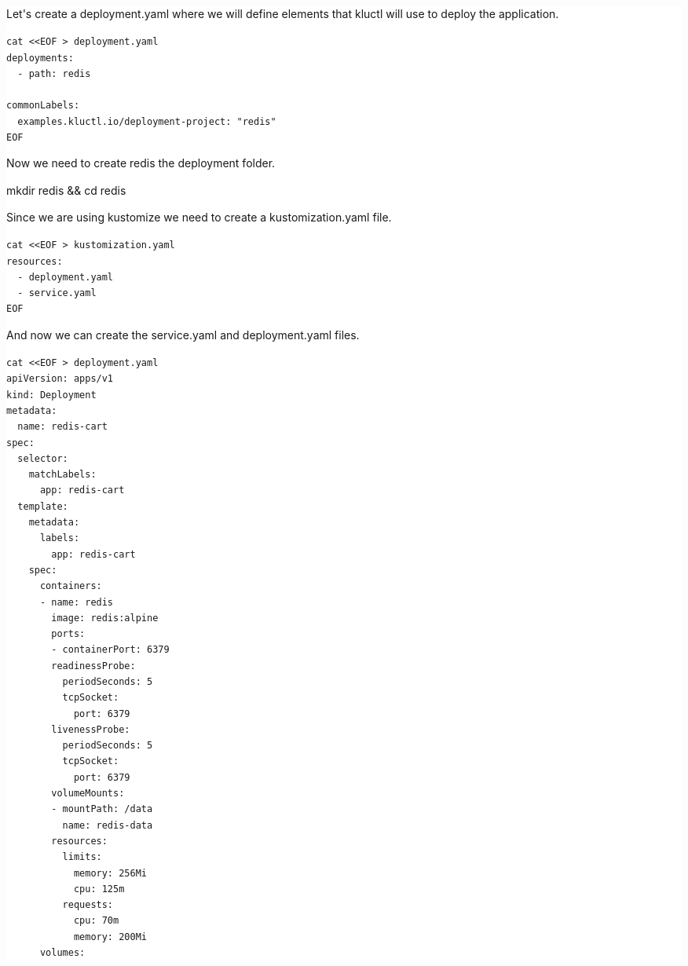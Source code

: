 Let's create a deployment.yaml where we will define elements that kluctl
will use to deploy the application.

```{=bash}
cat <<EOF > deployment.yaml
deployments:
  - path: redis

commonLabels:
  examples.kluctl.io/deployment-project: "redis"
EOF
```
Now we need to create redis the deployment folder.

mkdir redis && cd redis

Since we are using kustomize we need to create a kustomization.yaml
file.

```{=bash}
cat <<EOF > kustomization.yaml
resources:
  - deployment.yaml
  - service.yaml
EOF
```
And now we can create the service.yaml and deployment.yaml files.

```{=bash}
cat <<EOF > deployment.yaml
apiVersion: apps/v1
kind: Deployment
metadata:
  name: redis-cart
spec:
  selector:
    matchLabels:
      app: redis-cart
  template:
    metadata:
      labels:
        app: redis-cart
    spec:
      containers:
      - name: redis
        image: redis:alpine
        ports:
        - containerPort: 6379
        readinessProbe:
          periodSeconds: 5
          tcpSocket:
            port: 6379
        livenessProbe:
          periodSeconds: 5
          tcpSocket:
            port: 6379
        volumeMounts:
        - mountPath: /data
          name: redis-data
        resources:
          limits:
            memory: 256Mi
            cpu: 125m
          requests:
            cpu: 70m
            memory: 200Mi
      volumes:
```